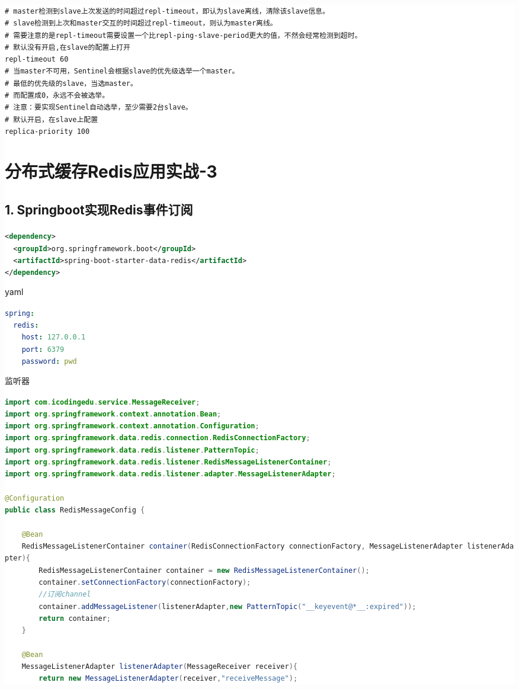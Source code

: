```shell
# master检测到slave上次发送的时间超过repl-timeout，即认为slave离线，清除该slave信息。
# slave检测到上次和master交互的时间超过repl-timeout，则认为master离线。
# 需要注意的是repl-timeout需要设置一个比repl-ping-slave-period更大的值，不然会经常检测到超时。
# 默认没有开启,在slave的配置上打开
repl-timeout 60
# 当master不可用，Sentinel会根据slave的优先级选举一个master。
# 最低的优先级的slave，当选master。
# 而配置成0，永远不会被选举。
# 注意：要实现Sentinel自动选举，至少需要2台slave。
# 默认开启，在slave上配置
replica-priority 100

```





# 分布式缓存Redis应用实战-3

## 1. Springboot实现Redis事件订阅

```xml
<dependency>
  <groupId>org.springframework.boot</groupId>
  <artifactId>spring-boot-starter-data-redis</artifactId>
</dependency>
```

yaml

```yaml
spring:
  redis:
    host: 127.0.0.1
    port: 6379
    password: pwd
```

监听器

```java
import com.icodingedu.service.MessageReceiver;
import org.springframework.context.annotation.Bean;
import org.springframework.context.annotation.Configuration;
import org.springframework.data.redis.connection.RedisConnectionFactory;
import org.springframework.data.redis.listener.PatternTopic;
import org.springframework.data.redis.listener.RedisMessageListenerContainer;
import org.springframework.data.redis.listener.adapter.MessageListenerAdapter;

@Configuration
public class RedisMessageConfig {

    @Bean
    RedisMessageListenerContainer container(RedisConnectionFactory connectionFactory, MessageListenerAdapter listenerAdapter){
        RedisMessageListenerContainer container = new RedisMessageListenerContainer();
        container.setConnectionFactory(connectionFactory);
        //订阅channel
        container.addMessageListener(listenerAdapter,new PatternTopic("__keyevent@*__:expired"));
        return container;
    }

    @Bean
    MessageListenerAdapter listenerAdapter(MessageReceiver receiver){
        return new MessageListenerAdapter(receiver,"receiveMessage");
```